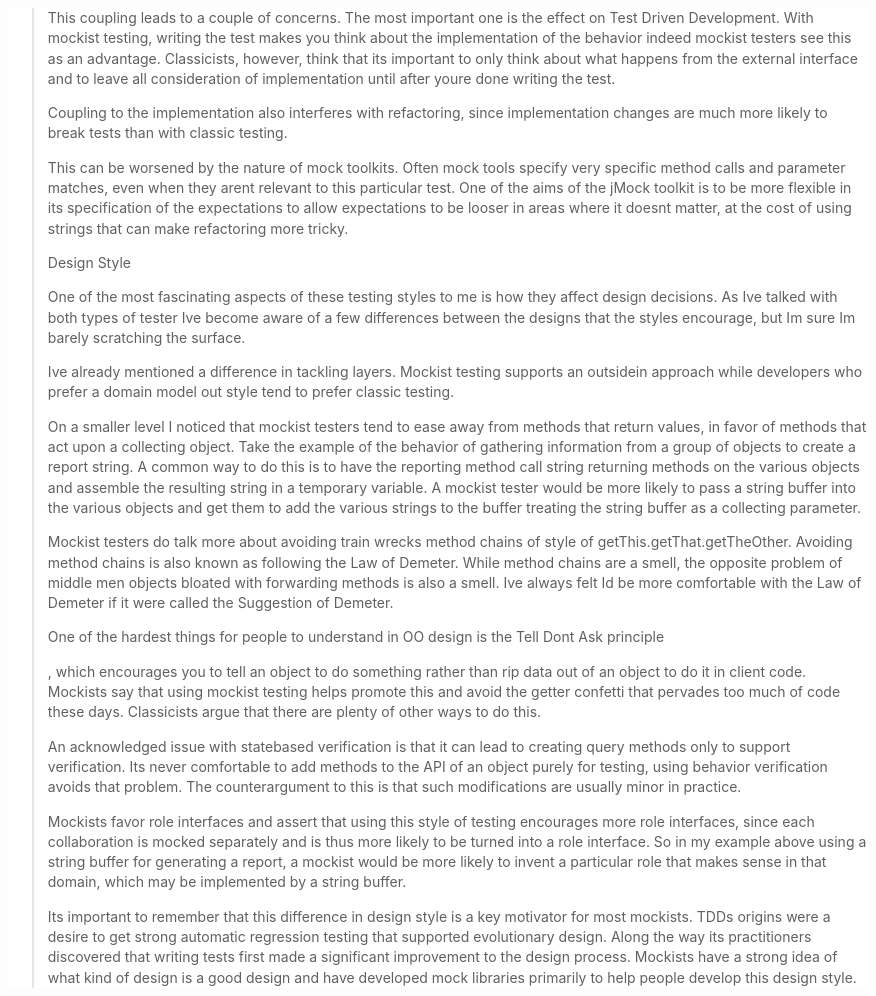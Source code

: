 >This coupling leads to a couple of concerns. The most important one is the effect on Test Driven Development. With mockist testing, writing the test makes you think about the implementation of the behavior  indeed mockist testers see this as an advantage. Classicists, however, think that its important to only think about what happens from the external interface and to leave all consideration of implementation until after youre done writing the test.
>
>Coupling to the implementation also interferes with refactoring, since implementation changes are much more likely to break tests than with classic testing.
>
>This can be worsened by the nature of  mock toolkits. Often mock tools specify very specific method calls and parameter matches, even when they arent relevant to this particular test. One of the aims of the jMock toolkit is to be more flexible in its specification of the expectations to allow expectations to be looser in areas where it doesnt matter, at the cost of using strings that can make refactoring more tricky.
>
>Design Style
>
>One of the most fascinating aspects of these testing styles to me is how they affect design decisions. As Ive talked with both types of tester Ive become aware of a few differences between the designs that the styles encourage, but Im sure Im barely scratching the surface.
>
>Ive already mentioned a difference in tackling layers. Mockist testing supports an outsidein approach while developers who prefer a domain model out style tend to prefer classic testing.
>
>On a smaller level I noticed that mockist testers tend to ease away from methods that return values, in favor of methods that act upon a collecting object. Take the example of the behavior of gathering information from a group of objects to create a report string. A common way to do this is to have the reporting method call string returning methods on the various objects and assemble the resulting string in a temporary variable. A mockist tester would be more likely to pass a string buffer into the various objects and get them to add the various strings to the buffer  treating the string buffer as a collecting parameter.
>
>Mockist testers do talk more about avoiding train wrecks  method chains of style of getThis.getThat.getTheOther. Avoiding method chains is also  known as following the Law of Demeter. While method chains are a smell, the opposite problem of middle men objects bloated with forwarding methods is also a smell. Ive always felt Id be more comfortable with the Law of Demeter if it were called the Suggestion of Demeter.
>
>One of the hardest things for people to understand in OO    design is the Tell Dont Ask    principle
>
>, which encourages you to tell an object to do    something rather than rip data out of an object to do it in    client code. Mockists say that using mockist testing helps    promote this and avoid the getter confetti that pervades too    much of code these days. Classicists argue that there are plenty    of other ways to do this.
>
>An acknowledged issue with  statebased verification is that it can lead to creating query methods only to support verification. Its never comfortable to add methods to the API of an object purely for testing, using behavior verification avoids that problem. The counterargument to this is that such modifications are usually minor in practice.
>
>Mockists favor role interfaces and assert that using     this style of testing encourages more role interfaces, since     each collaboration is mocked separately and is thus more likely     to be turned into a role interface. So in my example above     using a string buffer for generating a report, a mockist would     be more likely to invent a particular role that makes sense in     that domain, which may be implemented by a string buffer.
>
>Its important to remember that this difference in design     style is a key motivator for most mockists. TDDs origins were a     desire to get strong automatic regression     testing that supported evolutionary design. Along the way its     practitioners discovered that writing tests first made a     significant improvement to the design process. Mockists have a     strong idea of what kind of design is a good design and have     developed mock libraries primarily to help people develop this     design style.
>